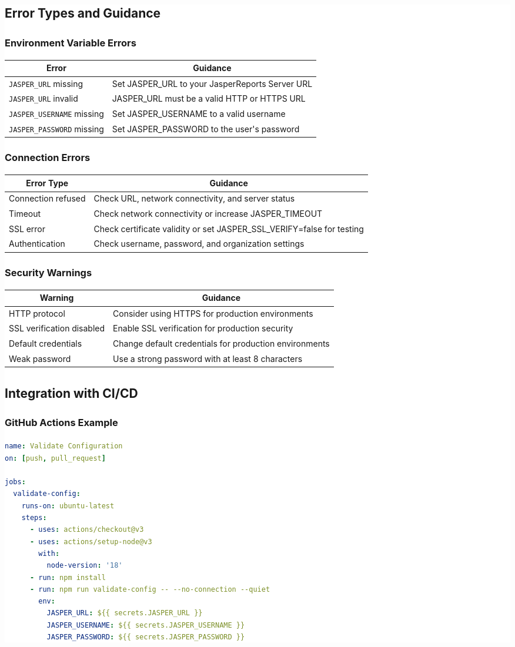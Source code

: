 ## Error Types and Guidance

### Environment Variable Errors

| Error | Guidance |
|-------|----------|
| `JASPER_URL` missing | Set JASPER_URL to your JasperReports Server URL |
| `JASPER_URL` invalid | JASPER_URL must be a valid HTTP or HTTPS URL |
| `JASPER_USERNAME` missing | Set JASPER_USERNAME to a valid username |
| `JASPER_PASSWORD` missing | Set JASPER_PASSWORD to the user's password |

### Connection Errors

| Error Type | Guidance |
|------------|----------|
| Connection refused | Check URL, network connectivity, and server status |
| Timeout | Check network connectivity or increase JASPER_TIMEOUT |
| SSL error | Check certificate validity or set JASPER_SSL_VERIFY=false for testing |
| Authentication | Check username, password, and organization settings |

### Security Warnings

| Warning | Guidance |
|---------|----------|
| HTTP protocol | Consider using HTTPS for production environments |
| SSL verification disabled | Enable SSL verification for production security |
| Default credentials | Change default credentials for production environments |
| Weak password | Use a strong password with at least 8 characters |

## Integration with CI/CD

### GitHub Actions Example

```yaml
name: Validate Configuration
on: [push, pull_request]

jobs:
  validate-config:
    runs-on: ubuntu-latest
    steps:
      - uses: actions/checkout@v3
      - uses: actions/setup-node@v3
        with:
          node-version: '18'
      - run: npm install
      - run: npm run validate-config -- --no-connection --quiet
        env:
          JASPER_URL: ${{ secrets.JASPER_URL }}
          JASPER_USERNAME: ${{ secrets.JASPER_USERNAME }}
          JASPER_PASSWORD: ${{ secrets.JASPER_PASSWORD }}
```

